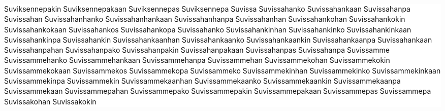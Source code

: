 Suviksennepakin
Suviksennepakaan
Suviksennepas
Suviksennepa
Suvissa
Suvissahanko
Suvissahankaan
Suvissahanpa
Suvissahan
Suvissahanhanko
Suvissahanhankaan
Suvissahanhanpa
Suvissahanhan
Suvissahankohan
Suvissahankokin
Suvissahankokaan
Suvissahankos
Suvissahankopa
Suvissahanko
Suvissahankinhan
Suvissahankinko
Suvissahankinkaan
Suvissahankinpa
Suvissahankin
Suvissahankaanhan
Suvissahankaanko
Suvissahankaankin
Suvissahankaanpa
Suvissahankaan
Suvissahanpahan
Suvissahanpako
Suvissahanpakin
Suvissahanpakaan
Suvissahanpas
Suvissahanpa
Suvissamme
Suvissammehanko
Suvissammehankaan
Suvissammehanpa
Suvissammehan
Suvissammekohan
Suvissammekokin
Suvissammekokaan
Suvissammekos
Suvissammekopa
Suvissammeko
Suvissammekinhan
Suvissammekinko
Suvissammekinkaan
Suvissammekinpa
Suvissammekin
Suvissammekaanhan
Suvissammekaanko
Suvissammekaankin
Suvissammekaanpa
Suvissammekaan
Suvissammepahan
Suvissammepako
Suvissammepakin
Suvissammepakaan
Suvissammepas
Suvissammepa
Suvissakohan
Suvissakokin